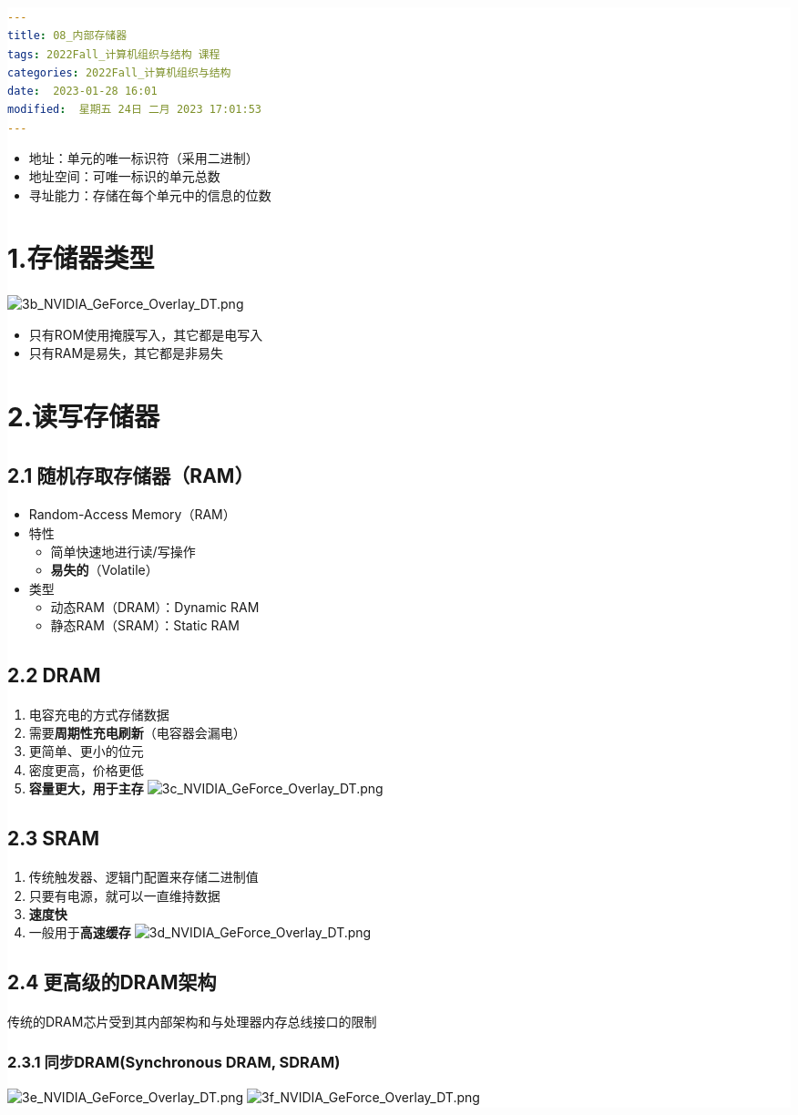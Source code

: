 ```yaml
---
title: 08_内部存储器
tags: 2022Fall_计算机组织与结构 课程
categories: 2022Fall_计算机组织与结构
date:  2023-01-28 16:01
modified:  星期五 24日 二月 2023 17:01:53
---
```


- 地址：单元的唯一标识符（采用二进制）
- 地址空间：可唯一标识的单元总数
- 寻址能力：存储在每个单元中的信息的位数
# 1.存储器类型
![3b_NVIDIA_GeForce_Overlay_DT.png](https://chillcharlie-img.oss-cn-hangzhou.aliyuncs.com/imgae/2023/01/28/64805d816680fb1ccfda32bf8d5c9557_3b_NVIDIA_GeForce_Overlay_DT.png)
- 只有ROM使用掩膜写入，其它都是电写入
- 只有RAM是易失，其它都是非易失
# 2.读写存储器
## 2.1 随机存取存储器（RAM）
- Random-Access Memory（RAM）
- 特性
	- 简单快速地进行读/写操作
	- **易失的**（Volatile）
- 类型
	- 动态RAM（DRAM）：Dynamic RAM
	- 静态RAM（SRAM）：Static RAM
## 2.2 DRAM
1. 电容充电的方式存储数据
2. 需要**周期性充电刷新**（电容器会漏电）
3. 更简单、更小的位元
4. 密度更高，价格更低
5. **容量更大，用于主存**
![3c_NVIDIA_GeForce_Overlay_DT.png](https://chillcharlie-img.oss-cn-hangzhou.aliyuncs.com/imgae/2023/01/28/15f0600b20ae33c4fc121cb8d127205a_3c_NVIDIA_GeForce_Overlay_DT.png)

## 2.3 SRAM
1. 传统触发器、逻辑门配置来存储二进制值
2. 只要有电源，就可以一直维持数据
3. **速度快**
4. 一般用于**高速缓存**
![3d_NVIDIA_GeForce_Overlay_DT.png](https://chillcharlie-img.oss-cn-hangzhou.aliyuncs.com/imgae/2023/01/28/25e62935cb43ff1960f5f2ee522c5cf4_3d_NVIDIA_GeForce_Overlay_DT.png)
## 2.4 更高级的DRAM架构
传统的DRAM芯片受到其内部架构和与处理器内存总线接口的限制
### 2.3.1 同步DRAM(Synchronous DRAM, SDRAM)
![3e_NVIDIA_GeForce_Overlay_DT.png](https://chillcharlie-img.oss-cn-hangzhou.aliyuncs.com/imgae/2023/01/28/c85ecc262d18b4cb1da9a8de35283b36_3e_NVIDIA_GeForce_Overlay_DT.png)
![3f_NVIDIA_GeForce_Overlay_DT.png](https://chillcharlie-img.oss-cn-hangzhou.aliyuncs.com/imgae/2023/01/28/1e60b9ad9348f2ca21021d587ac2fe62_3f_NVIDIA_GeForce_Overlay_DT.png)
